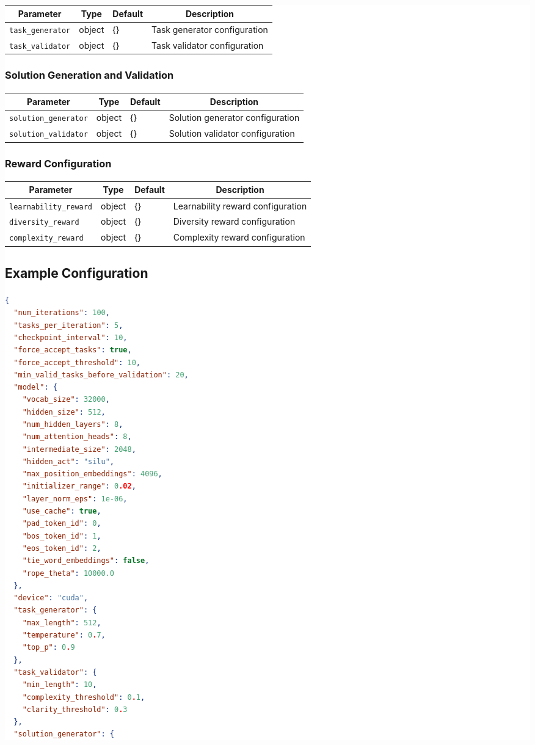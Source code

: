 | Parameter | Type | Default | Description |
|-----------|------|---------|-------------|
| `task_generator` | object | {} | Task generator configuration |
| `task_validator` | object | {} | Task validator configuration |

### Solution Generation and Validation

| Parameter | Type | Default | Description |
|-----------|------|---------|-------------|
| `solution_generator` | object | {} | Solution generator configuration |
| `solution_validator` | object | {} | Solution validator configuration |

### Reward Configuration

| Parameter | Type | Default | Description |
|-----------|------|---------|-------------|
| `learnability_reward` | object | {} | Learnability reward configuration |
| `diversity_reward` | object | {} | Diversity reward configuration |
| `complexity_reward` | object | {} | Complexity reward configuration |

## Example Configuration

```json
{
  "num_iterations": 100,
  "tasks_per_iteration": 5,
  "checkpoint_interval": 10,
  "force_accept_tasks": true,
  "force_accept_threshold": 10,
  "min_valid_tasks_before_validation": 20,
  "model": {
    "vocab_size": 32000,
    "hidden_size": 512,
    "num_hidden_layers": 8,
    "num_attention_heads": 8,
    "intermediate_size": 2048,
    "hidden_act": "silu",
    "max_position_embeddings": 4096,
    "initializer_range": 0.02,
    "layer_norm_eps": 1e-06,
    "use_cache": true,
    "pad_token_id": 0,
    "bos_token_id": 1,
    "eos_token_id": 2,
    "tie_word_embeddings": false,
    "rope_theta": 10000.0
  },
  "device": "cuda",
  "task_generator": {
    "max_length": 512,
    "temperature": 0.7,
    "top_p": 0.9
  },
  "task_validator": {
    "min_length": 10,
    "complexity_threshold": 0.1,
    "clarity_threshold": 0.3
  },
  "solution_generator": {
```